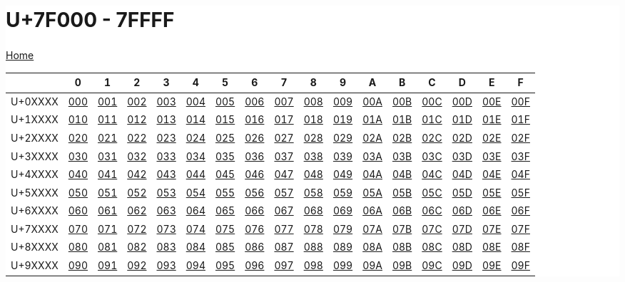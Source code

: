 # U+7F000 - 7FFFF

[Home](../../index.md)

|          | 0                           | 1                           | 2                           | 3                           | 4                           | 5                           | 6                           | 7                           | 8                           | 9                           | A                           | B                           | C                           | D                           | E                           | F                           |
| -------: | --------------------------- | --------------------------- | --------------------------- | --------------------------- | --------------------------- | --------------------------- | --------------------------- | --------------------------- | --------------------------- | --------------------------- | --------------------------- | --------------------------- | --------------------------- | --------------------------- | --------------------------- | --------------------------- |
|  U+0XXXX | [000](./U+000000-000FFF.md) | [001](./U+001000-001FFF.md) | [002](./U+002000-002FFF.md) | [003](./U+003000-003FFF.md) | [004](./U+004000-004FFF.md) | [005](./U+005000-005FFF.md) | [006](./U+006000-006FFF.md) | [007](./U+007000-007FFF.md) | [008](./U+008000-008FFF.md) | [009](./U+009000-009FFF.md) | [00A](./U+00A000-00AFFF.md) | [00B](./U+00B000-00BFFF.md) | [00C](./U+00C000-00CFFF.md) | [00D](./U+00D000-00DFFF.md) | [00E](./U+00E000-00EFFF.md) | [00F](./U+00F000-00FFFF.md) |
|  U+1XXXX | [010](./U+010000-010FFF.md) | [011](./U+011000-011FFF.md) | [012](./U+012000-012FFF.md) | [013](./U+013000-013FFF.md) | [014](./U+014000-014FFF.md) | [015](./U+015000-015FFF.md) | [016](./U+016000-016FFF.md) | [017](./U+017000-017FFF.md) | [018](./U+018000-018FFF.md) | [019](./U+019000-019FFF.md) | [01A](./U+01A000-01AFFF.md) | [01B](./U+01B000-01BFFF.md) | [01C](./U+01C000-01CFFF.md) | [01D](./U+01D000-01DFFF.md) | [01E](./U+01E000-01EFFF.md) | [01F](./U+01F000-01FFFF.md) |
|  U+2XXXX | [020](./U+020000-020FFF.md) | [021](./U+021000-021FFF.md) | [022](./U+022000-022FFF.md) | [023](./U+023000-023FFF.md) | [024](./U+024000-024FFF.md) | [025](./U+025000-025FFF.md) | [026](./U+026000-026FFF.md) | [027](./U+027000-027FFF.md) | [028](./U+028000-028FFF.md) | [029](./U+029000-029FFF.md) | [02A](./U+02A000-02AFFF.md) | [02B](./U+02B000-02BFFF.md) | [02C](./U+02C000-02CFFF.md) | [02D](./U+02D000-02DFFF.md) | [02E](./U+02E000-02EFFF.md) | [02F](./U+02F000-02FFFF.md) |
|  U+3XXXX | [030](./U+030000-030FFF.md) | [031](./U+031000-031FFF.md) | [032](./U+032000-032FFF.md) | [033](./U+033000-033FFF.md) | [034](./U+034000-034FFF.md) | [035](./U+035000-035FFF.md) | [036](./U+036000-036FFF.md) | [037](./U+037000-037FFF.md) | [038](./U+038000-038FFF.md) | [039](./U+039000-039FFF.md) | [03A](./U+03A000-03AFFF.md) | [03B](./U+03B000-03BFFF.md) | [03C](./U+03C000-03CFFF.md) | [03D](./U+03D000-03DFFF.md) | [03E](./U+03E000-03EFFF.md) | [03F](./U+03F000-03FFFF.md) |
|  U+4XXXX | [040](./U+040000-040FFF.md) | [041](./U+041000-041FFF.md) | [042](./U+042000-042FFF.md) | [043](./U+043000-043FFF.md) | [044](./U+044000-044FFF.md) | [045](./U+045000-045FFF.md) | [046](./U+046000-046FFF.md) | [047](./U+047000-047FFF.md) | [048](./U+048000-048FFF.md) | [049](./U+049000-049FFF.md) | [04A](./U+04A000-04AFFF.md) | [04B](./U+04B000-04BFFF.md) | [04C](./U+04C000-04CFFF.md) | [04D](./U+04D000-04DFFF.md) | [04E](./U+04E000-04EFFF.md) | [04F](./U+04F000-04FFFF.md) |
|  U+5XXXX | [050](./U+050000-050FFF.md) | [051](./U+051000-051FFF.md) | [052](./U+052000-052FFF.md) | [053](./U+053000-053FFF.md) | [054](./U+054000-054FFF.md) | [055](./U+055000-055FFF.md) | [056](./U+056000-056FFF.md) | [057](./U+057000-057FFF.md) | [058](./U+058000-058FFF.md) | [059](./U+059000-059FFF.md) | [05A](./U+05A000-05AFFF.md) | [05B](./U+05B000-05BFFF.md) | [05C](./U+05C000-05CFFF.md) | [05D](./U+05D000-05DFFF.md) | [05E](./U+05E000-05EFFF.md) | [05F](./U+05F000-05FFFF.md) |
|  U+6XXXX | [060](./U+060000-060FFF.md) | [061](./U+061000-061FFF.md) | [062](./U+062000-062FFF.md) | [063](./U+063000-063FFF.md) | [064](./U+064000-064FFF.md) | [065](./U+065000-065FFF.md) | [066](./U+066000-066FFF.md) | [067](./U+067000-067FFF.md) | [068](./U+068000-068FFF.md) | [069](./U+069000-069FFF.md) | [06A](./U+06A000-06AFFF.md) | [06B](./U+06B000-06BFFF.md) | [06C](./U+06C000-06CFFF.md) | [06D](./U+06D000-06DFFF.md) | [06E](./U+06E000-06EFFF.md) | [06F](./U+06F000-06FFFF.md) |
|  U+7XXXX | [070](./U+070000-070FFF.md) | [071](./U+071000-071FFF.md) | [072](./U+072000-072FFF.md) | [073](./U+073000-073FFF.md) | [074](./U+074000-074FFF.md) | [075](./U+075000-075FFF.md) | [076](./U+076000-076FFF.md) | [077](./U+077000-077FFF.md) | [078](./U+078000-078FFF.md) | [079](./U+079000-079FFF.md) | [07A](./U+07A000-07AFFF.md) | [07B](./U+07B000-07BFFF.md) | [07C](./U+07C000-07CFFF.md) | [07D](./U+07D000-07DFFF.md) | [07E](./U+07E000-07EFFF.md) | [07F](./U+07F000-07FFFF.md) |
|  U+8XXXX | [080](./U+080000-080FFF.md) | [081](./U+081000-081FFF.md) | [082](./U+082000-082FFF.md) | [083](./U+083000-083FFF.md) | [084](./U+084000-084FFF.md) | [085](./U+085000-085FFF.md) | [086](./U+086000-086FFF.md) | [087](./U+087000-087FFF.md) | [088](./U+088000-088FFF.md) | [089](./U+089000-089FFF.md) | [08A](./U+08A000-08AFFF.md) | [08B](./U+08B000-08BFFF.md) | [08C](./U+08C000-08CFFF.md) | [08D](./U+08D000-08DFFF.md) | [08E](./U+08E000-08EFFF.md) | [08F](./U+08F000-08FFFF.md) |
|  U+9XXXX | [090](./U+090000-090FFF.md) | [091](./U+091000-091FFF.md) | [092](./U+092000-092FFF.md) | [093](./U+093000-093FFF.md) | [094](./U+094000-094FFF.md) | [095](./U+095000-095FFF.md) | [096](./U+096000-096FFF.md) | [097](./U+097000-097FFF.md) | [098](./U+098000-098FFF.md) | [099](./U+099000-099FFF.md) | [09A](./U+09A000-09AFFF.md) | [09B](./U+09B000-09BFFF.md) | [09C](./U+09C000-09CFFF.md) | [09D](./U+09D000-09DFFF.md) | [09E](./U+09E000-09EFFF.md) | [09F](./U+09F000-09FFFF.md) |